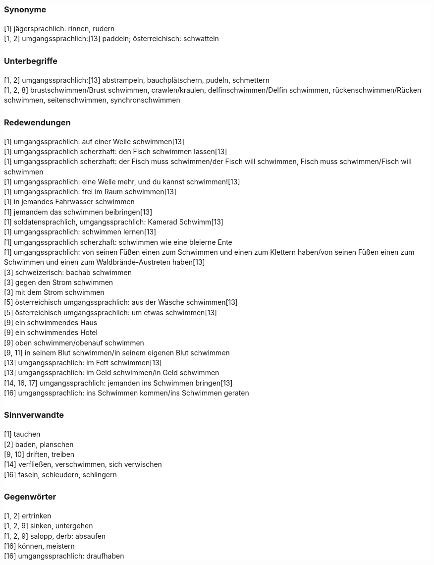 ### Synonyme
[1] jägersprachlich: rinnen, rudern  
[1, 2] umgangssprachlich:[13] paddeln; österreichisch: schwatteln  

### Unterbegriffe
[1, 2] umgangssprachlich:[13] abstrampeln, bauchplätschern, pudeln, schmettern  
[1, 2, 8] brustschwimmen/Brust schwimmen, crawlen/kraulen, delfinschwimmen/Delfin schwimmen, rückenschwimmen/Rücken schwimmen, seitenschwimmen, synchronschwimmen  

### Redewendungen
[1] umgangssprachlich: auf einer Welle schwimmen[13]  
[1] umgangssprachlich scherzhaft: den Fisch schwimmen lassen[13]  
[1] umgangssprachlich scherzhaft: der Fisch muss schwimmen/der Fisch will schwimmen, Fisch muss schwimmen/Fisch will schwimmen  
[1] umgangssprachlich: eine Welle mehr, und du kannst schwimmen![13]  
[1] umgangssprachlich: frei im Raum schwimmen[13]  
[1] in jemandes Fahrwasser schwimmen  
[1] jemandem das schwimmen beibringen[13]  
[1] soldatensprachlich, umgangssprachlich: Kamerad Schwimm[13]  
[1] umgangssprachlich: schwimmen lernen[13]  
[1] umgangssprachlich scherzhaft: schwimmen wie eine bleierne Ente  
[1] umgangssprachlich: von seinen Füßen einen zum Schwimmen und einen zum Klettern haben/von seinen Füßen einen zum Schwimmen und einen zum Waldbrände-Austreten haben[13]  
[3] schweizerisch: bachab schwimmen  
[3] gegen den Strom schwimmen  
[3] mit dem Strom schwimmen  
[5] österreichisch umgangssprachlich: aus der Wäsche schwimmen[13]  
[5] österreichisch umgangssprachlich: um etwas schwimmen[13]  
[9] ein schwimmendes Haus  
[9] ein schwimmendes Hotel  
[9] oben schwimmen/obenauf schwimmen  
[9, 11] in seinem Blut schwimmen/in seinem eigenen Blut schwimmen  
[13] umgangssprachlich: im Fett schwimmen[13]  
[13] umgangssprachlich: im Geld schwimmen/in Geld schwimmen  
[14, 16, 17] umgangssprachlich: jemanden ins Schwimmen bringen[13]  
[16] umgangssprachlich: ins Schwimmen kommen/ins Schwimmen geraten  

### Sinnverwandte
[1] tauchen  
[2] baden, planschen  
[9, 10] driften, treiben  
[14] verfließen, verschwimmen, sich verwischen  
[16] faseln, schleudern, schlingern  

### Gegenwörter
[1, 2] ertrinken  
[1, 2, 9] sinken, untergehen  
[1, 2, 9] salopp, derb: absaufen  
[16] können, meistern  
[16] umgangssprachlich: draufhaben  
